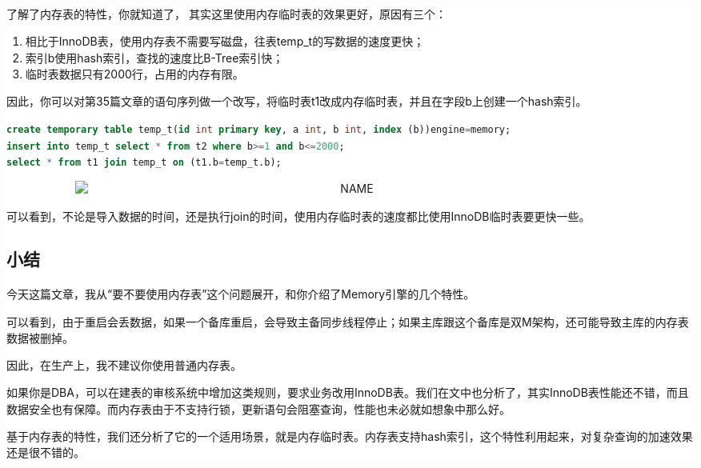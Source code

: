了解了内存表的特性，你就知道了， 其实这里使用内存临时表的效果更好，原因有三个：

1. 相比于InnoDB表，使用内存表不需要写磁盘，往表temp_t的写数据的速度更快；
2. 索引b使用hash索引，查找的速度比B-Tree索引快；
3. 临时表数据只有2000行，占用的内存有限。

因此，你可以对第35篇文章的语句序列做一个改写，将临时表t1改成内存临时表，并且在字段b上创建一个hash索引。

```sql
create temporary table temp_t(id int primary key, a int, b int, index (b))engine=memory;
insert into temp_t select * from t2 where b>=1 and b<=2000;
select * from t1 join temp_t on (t1.b=temp_t.b);
```

<div align="center"> <img src="https://infi-img.oss-cn-hangzhou.aliyuncs.com/img/20211117222907.png" style="display:block;width:80%;" alt="NAME" align=center /> </div>

可以看到，不论是导入数据的时间，还是执行join的时间，使用内存临时表的速度都比使用InnoDB临时表要更快一些。

## 小结

今天这篇文章，我从“要不要使用内存表”这个问题展开，和你介绍了Memory引擎的几个特性。

可以看到，由于重启会丢数据，如果一个备库重启，会导致主备同步线程停止；如果主库跟这个备库是双M架构，还可能导致主库的内存表数据被删掉。

因此，在生产上，我不建议你使用普通内存表。

如果你是DBA，可以在建表的审核系统中增加这类规则，要求业务改用InnoDB表。我们在文中也分析了，其实InnoDB表性能还不错，而且数据安全也有保障。而内存表由于不支持行锁，更新语句会阻塞查询，性能也未必就如想象中那么好。

基于内存表的特性，我们还分析了它的一个适用场景，就是内存临时表。内存表支持hash索引，这个特性利用起来，对复杂查询的加速效果还是很不错的。
